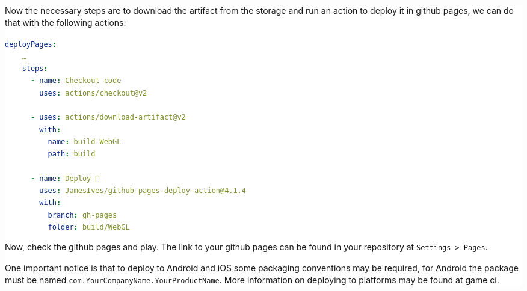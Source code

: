 Now the necessary steps are to download the artifact from the storage and run an action to deploy it in github pages, we can do that with the following actions:

```yaml
deployPages:
    …
    steps:
      - name: Checkout code
        uses: actions/checkout@v2

      - uses: actions/download-artifact@v2
        with:
          name: build-WebGL
          path: build

      - name: Deploy 🚀
        uses: JamesIves/github-pages-deploy-action@4.1.4
        with:
          branch: gh-pages
          folder: build/WebGL
```

Now, check the github pages and play. The link to your github pages can be found in your repository at `Settings > Pages`.

One important notice is that to deploy to Android and iOS some packaging conventions may be required, for Android the package must be named `com.YourCompanyName.YourProductName`. More information on deploying to platforms may be found at game ci.
